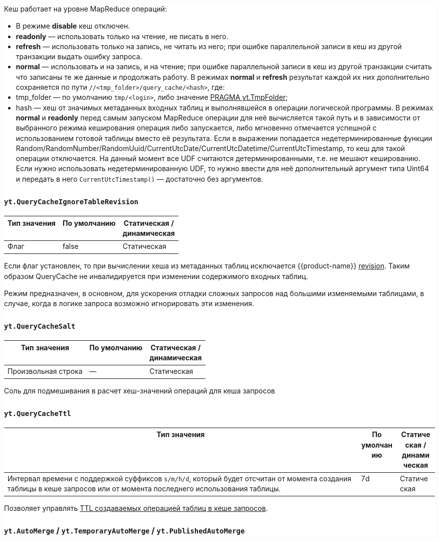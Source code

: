 Кеш работает на уровне MapReduce операций:
* В режиме **disable** кеш отключен.
* **readonly** — использовать только на чтение, не писать в него.
* **refresh** — использовать только на запись, не читать из него; при ошибке параллельной записи в кеш из другой транзакции выдать ошибку запроса.
* **normal** — использовать и на запись, и на чтение; при ошибке параллельной записи в кеш из другой транзакции считать что записаны те же данные и продолжать работу.
В режимах **normal** и **refresh** результат каждой их них дополнительно сохраняется по пути `//<tmp_folder>/query_cache/<hash>`, где:
 * tmp_folder — по умолчанию `tmp/<login>`, либо значение [PRAGMA yt.TmpFolder](#yt.tmpfolder);
 * hash — хеш от значимых метаданных входных таблиц и выполнявшейся в операции логической программы.
В режимах **normal** и **readonly** перед самым запуском MapReduce операции для неё вычисляется такой путь и в зависимости от выбранного режима кеширования операция либо запускается, либо мгновенно отмечается успешной с использованием готовой таблицы вместо её результата. Если в выражении попадается недетерминированные функции Random/RandomNumber/RandomUuid/CurrentUtcDate/CurrentUtcDatetime/CurrentUtcTimestamp, то кеш для такой операции отключается. На данный момент все UDF считаются детерминированными, т.е. не мешают кешированию. Если нужно использовать недетерминированную UDF, то нужно ввести для неё дополнительный аргумент типа Uint64 и передать в него `CurrentUtcTimestamp()` — достаточно без аргументов.

### `yt.QueryCacheIgnoreTableRevision`

| Тип значения | По умолчанию | Статическая /<br/>динамическая |
| --- | --- | --- |
| Флаг | false | Статическая |

Если флаг установлен, то при вычислении хеша из метаданных таблиц исключается {{product-name}} [revision]({{yt-docs-root}}/user-guide/storage/cypress). Таким образом QueryCache не инвалидируется при изменении содержимого входных таблиц.

Режим предназначен, в основном, для ускорения отладки сложных запросов над большими изменяемыми таблицами, в случае, когда в логике запроса возможно игнорировать эти изменения.

### `yt.QueryCacheSalt`

| Тип значения | По умолчанию | Статическая /<br/>динамическая |
| --- | --- | --- |
| Произвольная строка | — | Статическая |

Соль для подмешивания в расчет хеш-значений операций для кеша запросов

### `yt.QueryCacheTtl`

| Тип значения | По умолчанию | Статическая /<br/>динамическая |
| --- | --- | --- |
| Интервал времени с поддержкой суффиксов `s/m/h/d`, который будет отсчитан от момента создания таблицы в кеше запросов или от момента последнего использования таблицы. | 7d | Статическая |

Позволяет управлять [TTL создаваемых операцией таблиц в кеше запросов]({{yt-docs-root}}/user-guide/storage/cypress).

### `yt.AutoMerge` / `yt.TemporaryAutoMerge` / `yt.PublishedAutoMerge`
